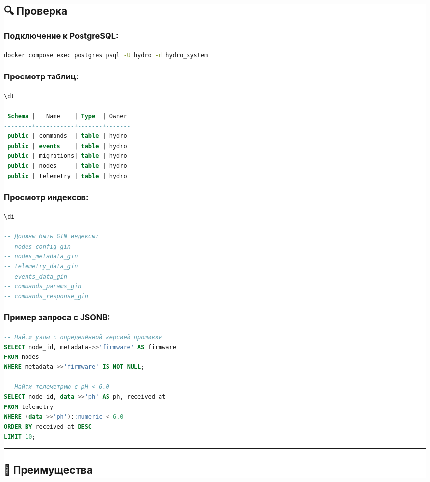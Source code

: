 
## 🔍 Проверка

### **Подключение к PostgreSQL:**
```bash
docker compose exec postgres psql -U hydro -d hydro_system
```

### **Просмотр таблиц:**
```sql
\dt

 Schema |   Name    | Type  | Owner 
--------+-----------+-------+-------
 public | commands  | table | hydro
 public | events    | table | hydro
 public | migrations| table | hydro
 public | nodes     | table | hydro
 public | telemetry | table | hydro
```

### **Просмотр индексов:**
```sql
\di

-- Должны быть GIN индексы:
-- nodes_config_gin
-- nodes_metadata_gin
-- telemetry_data_gin
-- events_data_gin
-- commands_params_gin
-- commands_response_gin
```

### **Пример запроса с JSONB:**
```sql
-- Найти узлы с определённой версией прошивки
SELECT node_id, metadata->>'firmware' AS firmware
FROM nodes
WHERE metadata->>'firmware' IS NOT NULL;

-- Найти телеметрию с pH < 6.0
SELECT node_id, data->>'ph' AS ph, received_at
FROM telemetry
WHERE (data->>'ph')::numeric < 6.0
ORDER BY received_at DESC
LIMIT 10;
```

---

## 🎯 Преимущества
